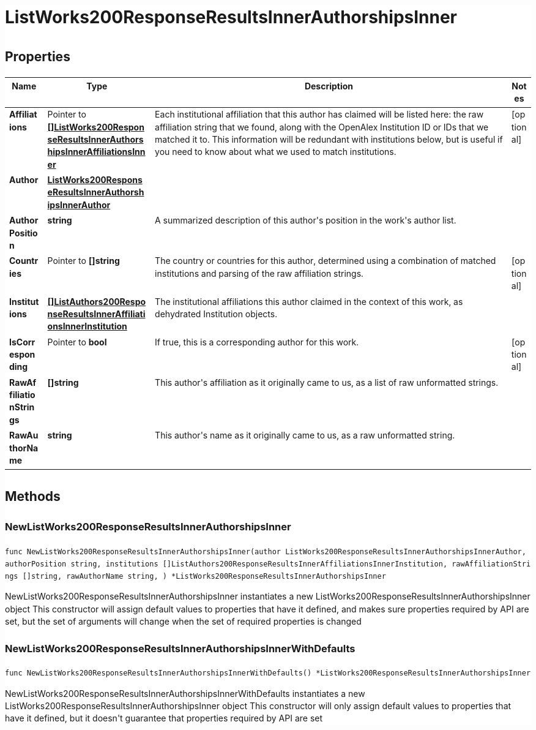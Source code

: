 # ListWorks200ResponseResultsInnerAuthorshipsInner

## Properties

Name | Type | Description | Notes
------------ | ------------- | ------------- | -------------
**Affiliations** | Pointer to [**[]ListWorks200ResponseResultsInnerAuthorshipsInnerAffiliationsInner**](ListWorks200ResponseResultsInnerAuthorshipsInnerAffiliationsInner.md) | Each institutional affiliation that this author has claimed will be listed here: the raw affiliation string that we found, along with the OpenAlex Institution ID or IDs that we matched it to. This information will be redundant with institutions below, but is useful if you need to know about what we used to match institutions. | [optional] 
**Author** | [**ListWorks200ResponseResultsInnerAuthorshipsInnerAuthor**](ListWorks200ResponseResultsInnerAuthorshipsInnerAuthor.md) |  | 
**AuthorPosition** | **string** | A summarized description of this author&#39;s position in the work&#39;s author list. | 
**Countries** | Pointer to **[]string** | The country or countries for this author, determined using a combination of matched institutions and parsing of the raw affiliation strings. | [optional] 
**Institutions** | [**[]ListAuthors200ResponseResultsInnerAffiliationsInnerInstitution**](ListAuthors200ResponseResultsInnerAffiliationsInnerInstitution.md) | The institutional affiliations this author claimed in the context of this work, as dehydrated Institution objects. | 
**IsCorresponding** | Pointer to **bool** | If true, this is a corresponding author for this work. | [optional] 
**RawAffiliationStrings** | **[]string** | This author&#39;s affiliation as it originally came to us, as a list of raw unformatted strings. | 
**RawAuthorName** | **string** | This author&#39;s name as it originally came to us, as a raw unformatted string. | 

## Methods

### NewListWorks200ResponseResultsInnerAuthorshipsInner

`func NewListWorks200ResponseResultsInnerAuthorshipsInner(author ListWorks200ResponseResultsInnerAuthorshipsInnerAuthor, authorPosition string, institutions []ListAuthors200ResponseResultsInnerAffiliationsInnerInstitution, rawAffiliationStrings []string, rawAuthorName string, ) *ListWorks200ResponseResultsInnerAuthorshipsInner`

NewListWorks200ResponseResultsInnerAuthorshipsInner instantiates a new ListWorks200ResponseResultsInnerAuthorshipsInner object
This constructor will assign default values to properties that have it defined,
and makes sure properties required by API are set, but the set of arguments
will change when the set of required properties is changed

### NewListWorks200ResponseResultsInnerAuthorshipsInnerWithDefaults

`func NewListWorks200ResponseResultsInnerAuthorshipsInnerWithDefaults() *ListWorks200ResponseResultsInnerAuthorshipsInner`

NewListWorks200ResponseResultsInnerAuthorshipsInnerWithDefaults instantiates a new ListWorks200ResponseResultsInnerAuthorshipsInner object
This constructor will only assign default values to properties that have it defined,
but it doesn't guarantee that properties required by API are set
